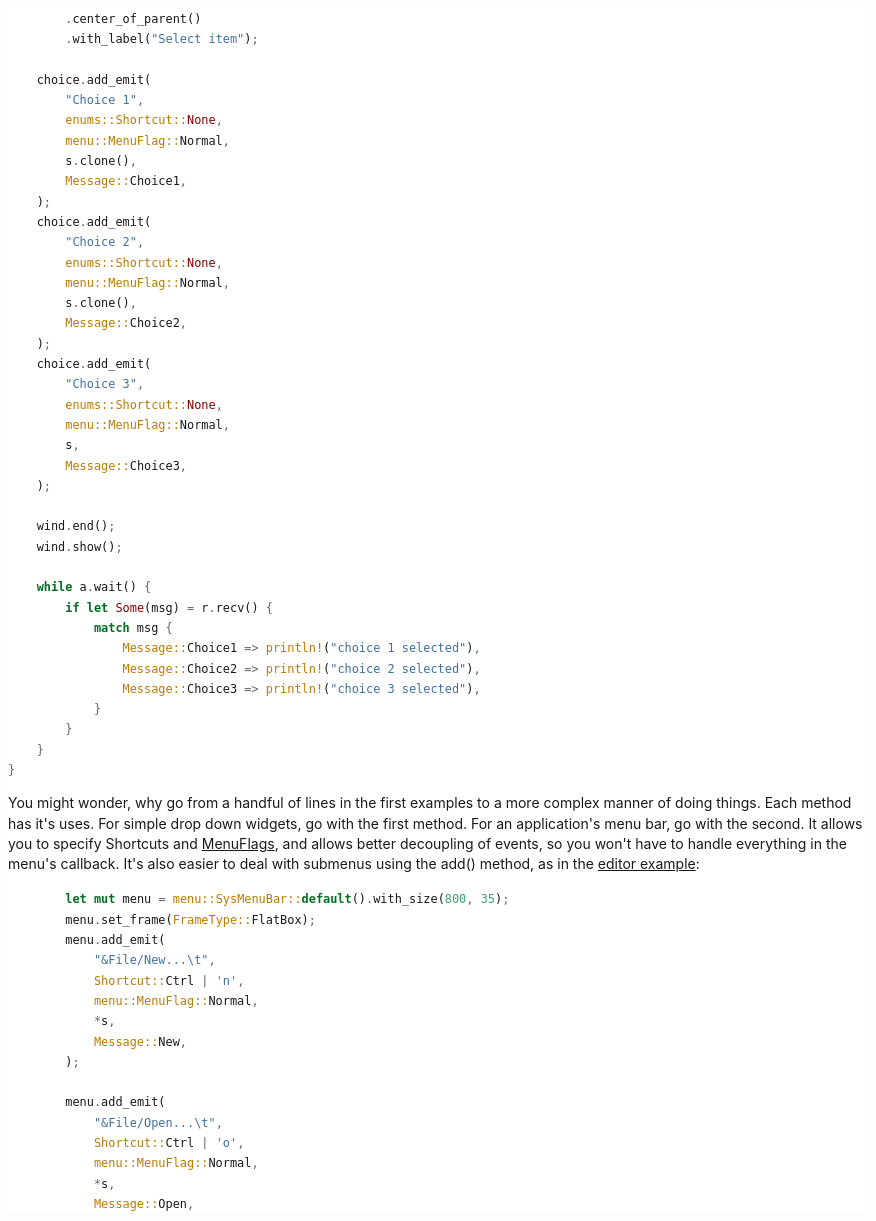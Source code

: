 ```rust
        .center_of_parent()
        .with_label("Select item");

    choice.add_emit(
        "Choice 1",
        enums::Shortcut::None,
        menu::MenuFlag::Normal,
        s.clone(),
        Message::Choice1,
    );
    choice.add_emit(
        "Choice 2",
        enums::Shortcut::None,
        menu::MenuFlag::Normal,
        s.clone(),
        Message::Choice2,
    );
    choice.add_emit(
        "Choice 3",
        enums::Shortcut::None,
        menu::MenuFlag::Normal,
        s,
        Message::Choice3,
    );

    wind.end();
    wind.show();

    while a.wait() {
        if let Some(msg) = r.recv() {
            match msg {
                Message::Choice1 => println!("choice 1 selected"),
                Message::Choice2 => println!("choice 2 selected"),
                Message::Choice3 => println!("choice 3 selected"),
            }
        }
    }
}
```

You might wonder, why go from a handful of lines in the first examples to a more complex manner of doing things. Each method has it's uses.
For simple drop down widgets, go with the first method. For an application's menu bar, go with the second. It allows you to specify Shortcuts and [MenuFlags](https://docs.rs/fltk/latest/fltk/menu/struct.MenuFlag.html), and allows better decoupling of events, so you won't have to handle everything in the menu's callback. It's also easier to deal with submenus using the add() method, as in the [editor example](https://github.com/fltk-rs/fltk-rs/blob/master/fltk/examples/editor.rs):
```rust
        let mut menu = menu::SysMenuBar::default().with_size(800, 35);
        menu.set_frame(FrameType::FlatBox);
        menu.add_emit(
            "&File/New...\t",
            Shortcut::Ctrl | 'n',
            menu::MenuFlag::Normal,
            *s,
            Message::New,
        );

        menu.add_emit(
            "&File/Open...\t",
            Shortcut::Ctrl | 'o',
            menu::MenuFlag::Normal,
            *s,
            Message::Open,
```